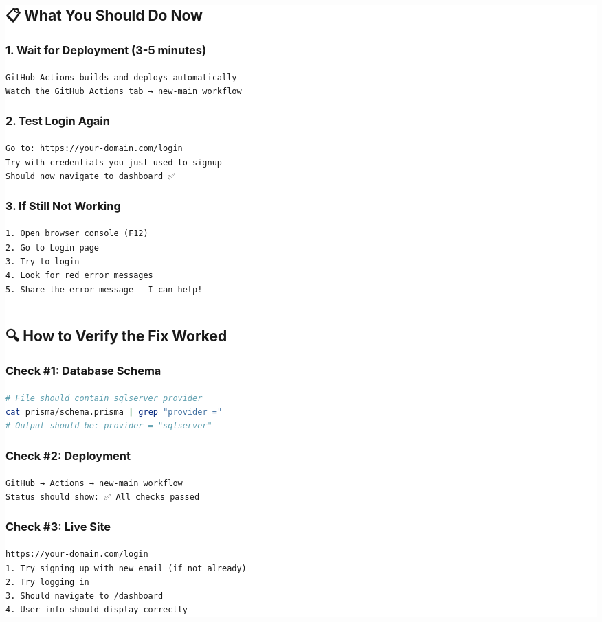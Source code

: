 
## 📋 What You Should Do Now

### 1. Wait for Deployment (3-5 minutes)
```
GitHub Actions builds and deploys automatically
Watch the GitHub Actions tab → new-main workflow
```

### 2. Test Login Again
```
Go to: https://your-domain.com/login
Try with credentials you just used to signup
Should now navigate to dashboard ✅
```

### 3. If Still Not Working
```
1. Open browser console (F12)
2. Go to Login page
3. Try to login
4. Look for red error messages
5. Share the error message - I can help!
```

---

## 🔍 How to Verify the Fix Worked

### Check #1: Database Schema
```bash
# File should contain sqlserver provider
cat prisma/schema.prisma | grep "provider ="
# Output should be: provider = "sqlserver"
```

### Check #2: Deployment
```
GitHub → Actions → new-main workflow
Status should show: ✅ All checks passed
```

### Check #3: Live Site
```
https://your-domain.com/login
1. Try signing up with new email (if not already)
2. Try logging in
3. Should navigate to /dashboard
4. User info should display correctly
```
